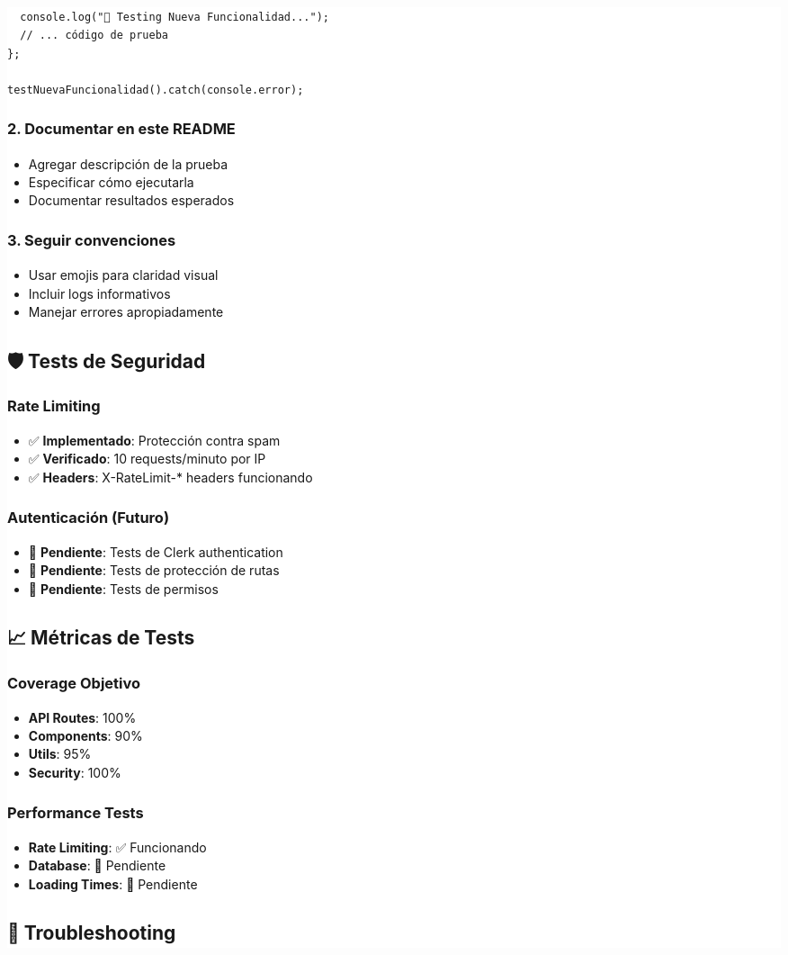 ````
  console.log("🧪 Testing Nueva Funcionalidad...");
  // ... código de prueba
};

testNuevaFuncionalidad().catch(console.error);
````

### 2. **Documentar en este README**

- Agregar descripción de la prueba
- Especificar cómo ejecutarla
- Documentar resultados esperados

### 3. **Seguir convenciones**

- Usar emojis para claridad visual
- Incluir logs informativos
- Manejar errores apropiadamente

## 🛡️ Tests de Seguridad

### Rate Limiting

- ✅ **Implementado**: Protección contra spam
- ✅ **Verificado**: 10 requests/minuto por IP
- ✅ **Headers**: X-RateLimit-\* headers funcionando

### Autenticación (Futuro)

- 🔄 **Pendiente**: Tests de Clerk authentication
- 🔄 **Pendiente**: Tests de protección de rutas
- 🔄 **Pendiente**: Tests de permisos

## 📈 Métricas de Tests

### Coverage Objetivo

- **API Routes**: 100%
- **Components**: 90%
- **Utils**: 95%
- **Security**: 100%

### Performance Tests

- **Rate Limiting**: ✅ Funcionando
- **Database**: 🔄 Pendiente
- **Loading Times**: 🔄 Pendiente

## 🚨 Troubleshooting
